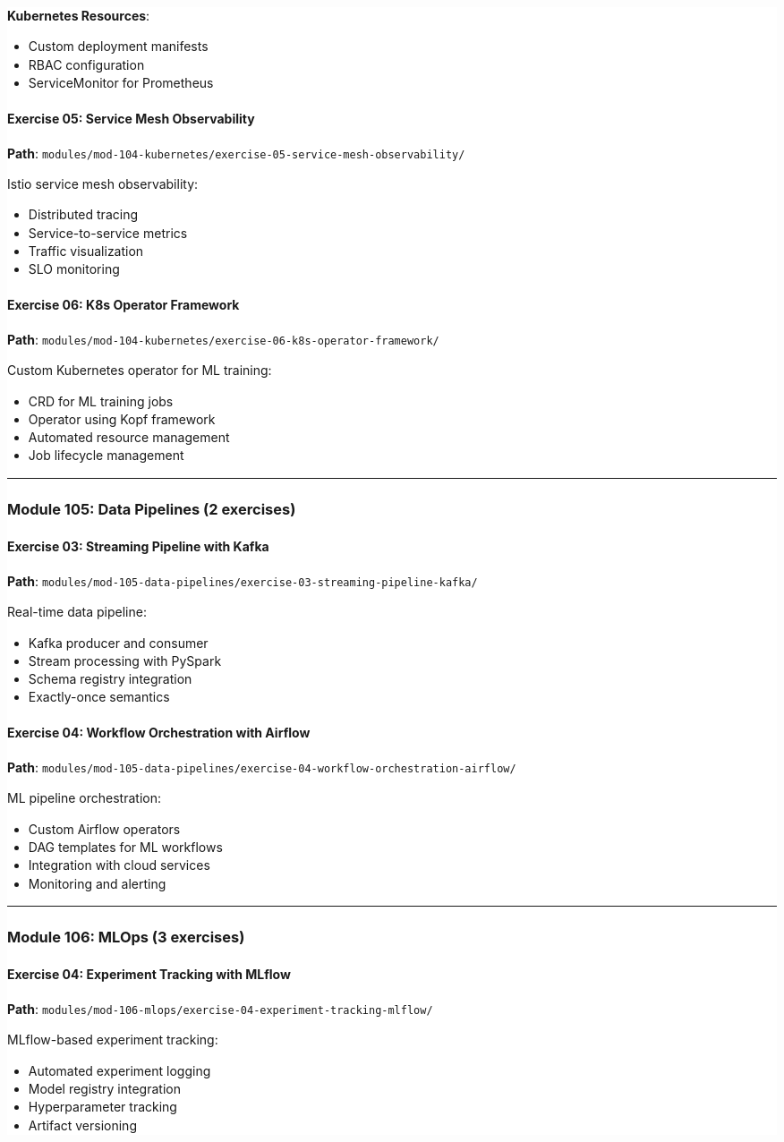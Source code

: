 **Kubernetes Resources**:
- Custom deployment manifests
- RBAC configuration
- ServiceMonitor for Prometheus

#### Exercise 05: Service Mesh Observability
**Path**: `modules/mod-104-kubernetes/exercise-05-service-mesh-observability/`

Istio service mesh observability:
- Distributed tracing
- Service-to-service metrics
- Traffic visualization
- SLO monitoring

#### Exercise 06: K8s Operator Framework
**Path**: `modules/mod-104-kubernetes/exercise-06-k8s-operator-framework/`

Custom Kubernetes operator for ML training:
- CRD for ML training jobs
- Operator using Kopf framework
- Automated resource management
- Job lifecycle management

---

### Module 105: Data Pipelines (2 exercises)

#### Exercise 03: Streaming Pipeline with Kafka
**Path**: `modules/mod-105-data-pipelines/exercise-03-streaming-pipeline-kafka/`

Real-time data pipeline:
- Kafka producer and consumer
- Stream processing with PySpark
- Schema registry integration
- Exactly-once semantics

#### Exercise 04: Workflow Orchestration with Airflow
**Path**: `modules/mod-105-data-pipelines/exercise-04-workflow-orchestration-airflow/`

ML pipeline orchestration:
- Custom Airflow operators
- DAG templates for ML workflows
- Integration with cloud services
- Monitoring and alerting

---

### Module 106: MLOps (3 exercises)

#### Exercise 04: Experiment Tracking with MLflow
**Path**: `modules/mod-106-mlops/exercise-04-experiment-tracking-mlflow/`

MLflow-based experiment tracking:
- Automated experiment logging
- Model registry integration
- Hyperparameter tracking
- Artifact versioning
